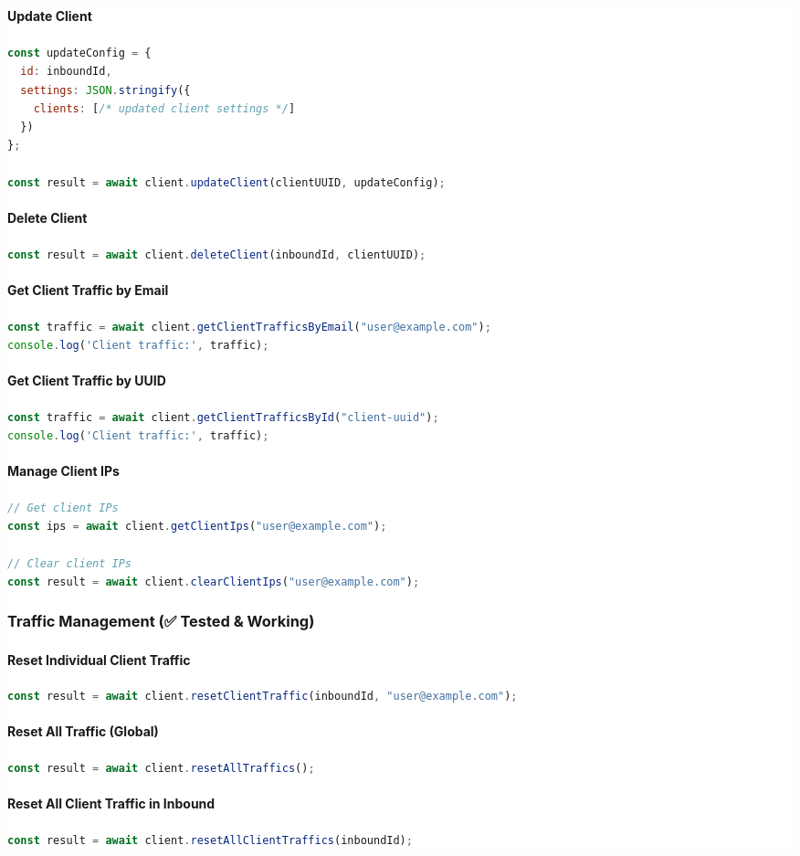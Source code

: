 ```javascript
```

#### Update Client
```javascript
const updateConfig = {
  id: inboundId,
  settings: JSON.stringify({
    clients: [/* updated client settings */]
  })
};

const result = await client.updateClient(clientUUID, updateConfig);
```

#### Delete Client
```javascript
const result = await client.deleteClient(inboundId, clientUUID);
```

#### Get Client Traffic by Email
```javascript
const traffic = await client.getClientTrafficsByEmail("user@example.com");
console.log('Client traffic:', traffic);
```

#### Get Client Traffic by UUID
```javascript
const traffic = await client.getClientTrafficsById("client-uuid");
console.log('Client traffic:', traffic);
```

#### Manage Client IPs
```javascript
// Get client IPs
const ips = await client.getClientIps("user@example.com");

// Clear client IPs
const result = await client.clearClientIps("user@example.com");
```

### Traffic Management (✅ Tested & Working)

#### Reset Individual Client Traffic
```javascript
const result = await client.resetClientTraffic(inboundId, "user@example.com");
```

#### Reset All Traffic (Global)
```javascript
const result = await client.resetAllTraffics();
```

#### Reset All Client Traffic in Inbound
```javascript
const result = await client.resetAllClientTraffics(inboundId);
```
